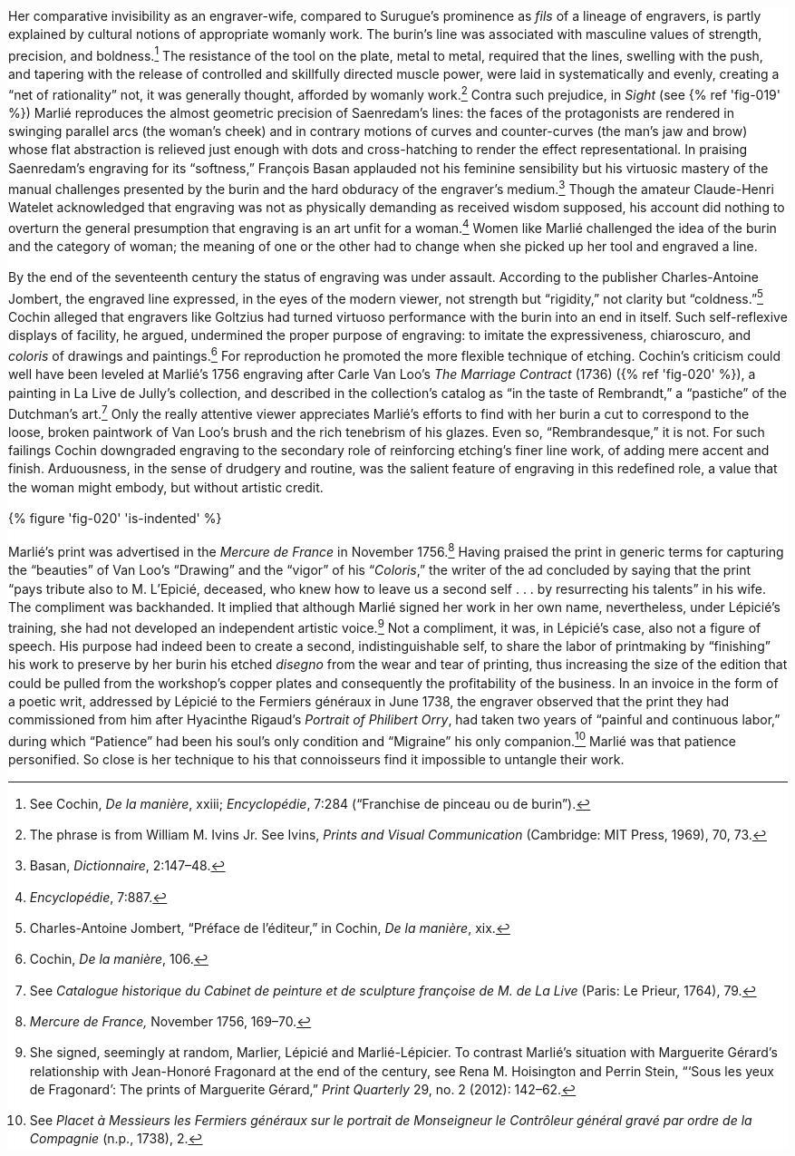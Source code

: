 Her comparative invisibility as an engraver-wife, compared to Surugue’s prominence as *fils* of a lineage of engravers, is partly explained by cultural notions of appropriate womanly work. The burin’s line was associated with masculine values of strength, precision, and boldness.[^21] The resistance of the tool on the plate, metal to metal, required that the lines, swelling with the push, and tapering with the release of controlled and skillfully directed muscle power, were laid in systematically and evenly, creating a “net of rationality” not, it was generally thought, afforded by womanly work.[^22] Contra such prejudice, in *Sight* (see {% ref 'fig-019' %}) Marlié reproduces the almost geometric precision of Saenredam’s lines: the faces of the protagonists are rendered in swinging parallel arcs (the woman’s cheek) and in contrary motions of curves and counter-curves (the man’s jaw and brow) whose flat abstraction is relieved just enough with dots and cross-hatching to render the effect representational. In praising Saenredam’s engraving for its “softness,” François Basan applauded not his feminine sensibility but his virtuosic mastery of the manual challenges presented by the burin and the hard obduracy of the engraver’s medium.[^23] Though the amateur Claude-Henri Watelet acknowledged that engraving was not as physically demanding as received wisdom supposed, his account did nothing to overturn the general presumption that engraving is an art unfit for a woman.[^24] Women like Marlié challenged the idea of the burin and the category of woman; the meaning of one or the other had to change when she picked up her tool and engraved a line.

By the end of the seventeenth century the status of engraving was under assault. According to the publisher Charles-Antoine Jombert, the engraved line expressed, in the eyes of the modern viewer, not strength but “rigidity,” not clarity but “coldness.”[^25] Cochin alleged that engravers like Goltzius had turned virtuoso performance with the burin into an end in itself. Such self-reflexive displays of facility, he argued, undermined the proper purpose of engraving: to imitate the expressiveness, chiaroscuro, and *coloris* of drawings and paintings.[^26] For reproduction he promoted the more flexible technique of etching. Cochin’s criticism could well have been leveled at Marlié’s 1756 engraving after Carle Van Loo’s *The Marriage Contract* (1736) ({% ref 'fig-020' %}), a painting in La Live de Jully’s collection, and described in the collection’s catalog as “in the taste of Rembrandt,” a “pastiche” of the Dutchman’s art.[^27] Only the really attentive viewer appreciates Marlié’s efforts to find with her burin a cut to correspond to the loose, broken paintwork of Van Loo’s brush and the rich tenebrism of his glazes. Even so, “Rembrandesque,” it is not. For such failings Cochin downgraded engraving to the secondary role of reinforcing etching’s finer line work, of adding mere accent and finish. Arduousness, in the sense of drudgery and routine, was the salient feature of engraving in this redefined role, a value that the woman might embody, but without artistic credit.

{% figure 'fig-020' 'is-indented' %}

Marlié’s print was advertised in the *Mercure de France* in November 1756.[^28] Having praised the print in generic terms for capturing the “beauties” of Van Loo’s “Drawing” and the “vigor” of his “*Coloris*,” the writer of the ad concluded by saying that the print “pays tribute also to M. L’Epicié, deceased, who knew how to leave us a second self . . . by resurrecting his talents” in his wife. The compliment was backhanded. It implied that although Marlié signed her work in her own name, nevertheless, under Lépicié’s training, she had not developed an independent artistic voice.[^29] Not a compliment, it was, in Lépicié’s case, also not a figure of speech. His purpose had indeed been to create a second, indistinguishable self, to share the labor of printmaking by “finishing” his work to preserve by her burin his etched *disegno* from the wear and tear of printing, thus increasing the size of the edition that could be pulled from the workshop’s copper plates and consequently the profitability of the business. In an invoice in the form of a poetic writ, addressed by Lépicié to the Fermiers généraux in June 1738, the engraver observed that the print they had commissioned from him after Hyacinthe Rigaud’s *Portrait of Philibert Orry*, had taken two years of “painful and continuous labor,” during which “Patience” had been his soul’s only condition and “Migraine” his only companion.[^30] Marlié was that patience personified. So close is her technique to his that connoisseurs find it impossible to untangle their work.


[^1]: “Burin” in *Encyclopedie,* 2:465, <https://encyclopedie.uchicago.edu/>.
[^2]: Johann Georg Wille sourced his steel burins from London—four dozen in 1763. See *Mémoires et journal de J. G. Wille*, ed. Georges Duplessis (Paris: Veuve Jules Renouard, 1857), 1:238.
[^3]: Pierre-Jean Mariette, *Abecedario de P. J. Mariette*, ed. Philippe de Chennevières and Anatole de Montaiglon (Paris: J. B. Dumoulin, 1853–62), 3:192. For Lépicié and Marlié’s marriage contract, see Mireille Rambaud, *Documents du Minutier Central concernant l’histoire de l’art (1700–1750)*, 2 vols. (Paris: Imprimerie Nationale, 1964–71), 1:188–89.
[^4]: See Jacques de Savary des Bruslons, *Dictonnaire universel du commerce* (Paris: Estienne, 1723–30), 1: s.v. “Aiguillers,” 3: s.v. “Tour.”
[^5]: Charles-Nicolas Cochin refused to discuss the physical properties of burins in detail in *De la manière de graver à l’eau-forte et au burin* (Paris: Jombert, 1745), 100, because each engraver choses what suits them best. See also Claude-Henri Watelet’s article “Gravure” in *Encyclopédie*, 7:888.
[^6]: See Cochin, *De la manière*, 100–101. After Gérard Edelinck’s death in 1707 students fought over his burins in the hope that his art was his tool. See Cousin de Constamine, “Vie d’Edelinck,” in {% abbr '*Mémoires inédits*' %}, 2:58; and Antony Griffiths, *Print before Photography* (New Haven: Yale University Press, 2016), 471.
[^7]: Watelet noted that the hilt of the burin sits in the palm of the hand such that its blade aligns directly with the bones of the forearm. See Watelet, “Gravure” in *Encyclopédie*, 7:888.
[^8]: Savary des Bruslons, *Dictionnaire universel*, 2: s.v. “Chaudronnier.”
[^9]: Cochin, *De la manière*, 104.
[^10]: On tacit knowledge, see Michael Polanyi, *The Tacit Dimension* (1966; reprint, Chicago: University of Chicago Press, 2009).
[^11]: See Abraham Bosse’s “preface” (1645), republished in Cochin, *De la manière*, xvii. See also Cousin de Constamine, “Vie d’Edelinck,” in {% abbr '*Mémoires inédits*' %}, 2:57, on Edelinck as a teacher: “son trait ne fut ni précédé, ni suivit d’aucun discours”; cf. Jean-Gérard Castex, “Réduire la gravure en art et en principes: Lecture et réception du *Traité des manières de graver à l’eau-forte* d’Abraham Bosse,” in *Réduire en art: La technologie de la Renaissance aux Lumières*, ed. Pascal Dubourg and Hélène Vérin (Paris: Maison des sciences de l’homme, 2014), 235–48.
[^12]: See Marianne Grivel, *Le commerce de l’estampe à Paris au XVII<sup>e</sup> siècle* (Geneva: Droz, 1987), 96–99.
[^13]: On gender and the guilds, see Clare Crowston, “Women, Gender, and Guilds in Early Modern Europe: An Overview of Recent Research,” *International Review of Social History* 53 (2008): 19–44.
[^14]: See Delia Gaze, ed., *Dictionary of Women Artists* (London: Routledge, 1997), 1:62.
[^15]: See Charles Joullain *fils*, *Oeuvre de Jacques-Philippe Le Bas*, 5 vols. ({% abbr 'BnF' %}, Ee11–Ee11d fol), 1.
[^16]: On the marriage contract in the ancien régime, see Claude-Joseph de Ferrière, *La science parfaite des notaires*, updated by François-Benoît Visme (Paris: Saugrain, 1752), 1, pt. 4, esp. 256–63.
[^17]: She started producing portrait engraving for Michel Odieuvre’s series *Portraits des Grands Hommes et Personnes Illustres*. Four were advertised in the *Mercure de France* in 1736 (June, July, September, and October), including the portrait of the engraver Claude Mellan.
[^18]: The apprenticeship documents for engravers on metal shows that the average training contract was six years. See Rambaud, *Documents du Minutier Central*, 1: xliv–xlvi.
[^19]: François Basan, *Dictionnaire des graveurs* (Paris: Prault, 1789), 2:147. The Saenredam originals almost certainly belonged to the publisher of the copies, Louis Surugue the Elder, in whose collection Goltzius’s work was prominent both in the original and reproduced by Saenredam, among others. See François Basan, *Catalogue d’estampes des plus grands maîtres italiens, flamands et françois du cabinet de feu Louis de Surugue* (Paris: Pierres, 1769), lots 47, 134, 195, 315, 387, 434, 435–36, and 500.
[^20]: Close comparison of their prints reveals that Marlié did simplify her husband’s work, reducing the number of lines especially in the rendering of the ground.
[^21]: See Cochin, *De la manière*, xxiii; *Encyclopédie*, 7:284 (“Franchise de pinceau ou de burin”).
[^22]: The phrase is from William M. Ivins Jr. See Ivins, *Prints and Visual Communication* (Cambridge: MIT Press, 1969), 70, 73.
[^23]: Basan, *Dictionnaire*, 2:147–48.
[^24]: *Encyclopédie*, 7:887.
[^25]: Charles-Antoine Jombert, “Préface de l’éditeur,” in Cochin, *De la manière*, xix.
[^26]: Cochin, *De la manière*, 106.
[^27]: See *Catalogue historique du Cabinet de peinture et de sculpture françoise de M. de La Live* (Paris: Le Prieur, 1764), 79.
[^28]: *Mercure de France,* November 1756, 169–70.
[^29]: She signed, seemingly at random, Marlier, Lépicié and Marlié-Lépicier. To contrast Marlié’s situation with Marguerite Gérard’s relationship with Jean-Honoré Fragonard at the end of the century, see Rena M. Hoisington and Perrin Stein, “‘Sous les yeux de Fragonard’: The prints of Marguerite Gérard,” *Print Quarterly* 29, no. 2 (2012): 142–62.
[^30]: See *Placet à Messieurs les Fermiers généraux sur le portrait de Monseigneur le Contrôleur général gravé par ordre de la Compagnie* (n.p., 1738), 2.